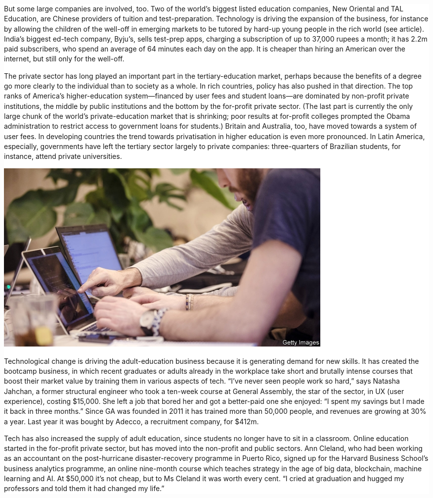 But some large companies are involved, too. Two of the world’s biggest listed education companies, New Oriental and TAL Education, are Chinese providers of tuition and test-preparation. Technology is driving the expansion of the business, for instance by allowing the children of the well-off in emerging markets to be tutored by hard-up young people in the rich world (see article). India’s biggest ed-tech company, Byju’s, sells test-prep apps, charging a subscription of up to 37,000 rupees a month; it has 2.2m paid subscribers, who spend an average of 64 minutes each day on the app. It is cheaper than hiring an American over the internet, but still only for the well-off. 

The private sector has long played an important part in the tertiary-education market, perhaps because the benefits of a degree go more clearly to the individual than to society as a whole. In rich countries, policy has also pushed in that direction. The top ranks of America’s higher-education system—financed by user fees and student loans—are dominated by non-profit private institutions, the middle by public institutions and the bottom by the for-profit private sector. (The last part is currently the only large chunk of the world’s private-education market that is shrinking; poor results at for-profit colleges prompted the Obama administration to restrict access to government loans for students.) Britain and Australia, too, have moved towards a system of user fees. In developing countries the trend towards privatisation in higher education is even more pronounced. In Latin America, especially, governments have left the tertiary sector largely to private companies: three-quarters of Brazilian students, for instance, attend private universities. 

![image](images/20190413_SRP056_0.jpg) 

Technological change is driving the adult-education business because it is generating demand for new skills. It has created the bootcamp business, in which recent graduates or adults already in the workplace take short and brutally intense courses that boost their market value by training them in various aspects of tech. “I’ve never seen people work so hard,” says Natasha Jahchan, a former structural engineer who took a ten-week course at General Assembly, the star of the sector, in UX (user experience), costing $15,000. She left a job that bored her and got a better-paid one she enjoyed: “I spent my savings but I made it back in three months.” Since GA was founded in 2011 it has trained more than 50,000 people, and revenues are growing at 30% a year. Last year it was bought by Adecco, a recruitment company, for $412m. 

Tech has also increased the supply of adult education, since students no longer have to sit in a classroom. Online education started in the for-profit private sector, but has moved into the non-profit and public sectors. Ann Cleland, who had been working as an accountant on the post-hurricane disaster-recovery programme in Puerto Rico, signed up for the Harvard Business School’s business analytics programme, an online nine-month course which teaches strategy in the age of big data, blockchain, machine learning and AI. At $50,000 it’s not cheap, but to Ms Cleland it was worth every cent. “I cried at graduation and hugged my professors and told them it had changed my life.” 
